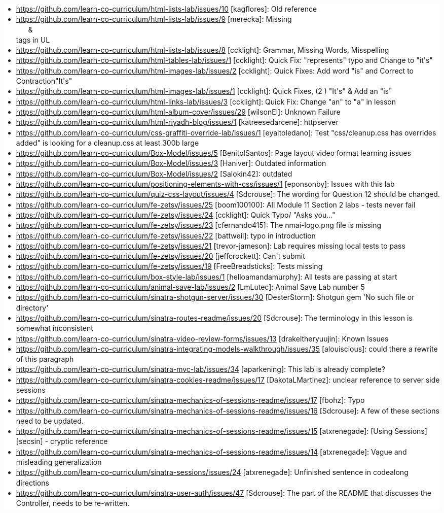 * https://github.com/learn-co-curriculum/html-lists-lab/issues/10 [kagflores]: Old reference
* https://github.com/learn-co-curriculum/html-lists-lab/issues/9 [merecka]: Missing <ul> & </ul> tags in UL 
* https://github.com/learn-co-curriculum/html-lists-lab/issues/8 [ccklight]: Grammar, Missing Words, Misspelling
* https://github.com/learn-co-curriculum/html-tables-lab/issues/1 [ccklight]: Quick Fix: "represents" typo and Change to "it's"
* https://github.com/learn-co-curriculum/html-images-lab/issues/2 [ccklight]: Quick Fixes:  Add word "is" and Correct to Contraction"It's" 
* https://github.com/learn-co-curriculum/html-images-lab/issues/1 [ccklight]: Quick Fixes, (2 ) "It's"  & Add an "is" 
* https://github.com/learn-co-curriculum/html-links-lab/issues/3 [ccklight]: Quick Fix: Change "an" to "a" in lesson
* https://github.com/learn-co-curriculum/html-album-cover/issues/29 [wilsonEl]: Unknown Failure
* https://github.com/learn-co-curriculum/html-riyadh-blog/issues/1 [katreesedarcene]: httpserver
* https://github.com/learn-co-curriculum/css-graffiti-override-lab/issues/1 [eyaltoledano]: Test "css/cleanup.css has overrides added" is looking for a cleanup.css at least 300b large
* https://github.com/learn-co-curriculum/Box-Model/issues/5 [BenitolSantos]: Page layout video format learning issues
* https://github.com/learn-co-curriculum/Box-Model/issues/3 [Haniver]: Outdated information
* https://github.com/learn-co-curriculum/Box-Model/issues/2 [Salokin42]: outdated
* https://github.com/learn-co-curriculum/positioning-elements-with-css/issues/1 [eponsonby]: Issues with this lab
* https://github.com/learn-co-curriculum/quiz-css-layout/issues/4 [Sdcrouse]: The wording for Question 12 should be changed.
* https://github.com/learn-co-curriculum/fe-zetsy/issues/25 [boom100100]: All Module 11 Section 2 labs - tests never fail
* https://github.com/learn-co-curriculum/fe-zetsy/issues/24 [ccklight]: Quick Typo/ "Asks you..."
* https://github.com/learn-co-curriculum/fe-zetsy/issues/23 [cfernando415]: The nmai-logo.png file is missing
* https://github.com/learn-co-curriculum/fe-zetsy/issues/22 [battweil]: typo in introduction
* https://github.com/learn-co-curriculum/fe-zetsy/issues/21 [trevor-jameson]: Lab requires missing local tests to pass
* https://github.com/learn-co-curriculum/fe-zetsy/issues/20 [jeffcrockett]: Can't submit
* https://github.com/learn-co-curriculum/fe-zetsy/issues/19 [FreeBreadsticks]: Tests missing
* https://github.com/learn-co-curriculum/box-style-lab/issues/1 [helloamandamurphy]: All tests are passing at start
* https://github.com/learn-co-curriculum/animal-save-lab/issues/2 [LmLutec]: Animal Save Lab number 5
* https://github.com/learn-co-curriculum/sinatra-shotgun-server/issues/30 [DesterStorm]: Shotgun gem 'No such file or directory'
* https://github.com/learn-co-curriculum/sinatra-routes-readme/issues/20 [Sdcrouse]: The terminology in this lesson is somewhat inconsistent
* https://github.com/learn-co-curriculum/sinatra-video-review-forms/issues/13 [drakeltheryuujin]: Known Issues
* https://github.com/learn-co-curriculum/sinatra-integrating-models-walkthrough/issues/35 [alouiscious]: could there a rewrite of this paragraph
* https://github.com/learn-co-curriculum/sinatra-mvc-lab/issues/34 [aparkening]: This lab is already complete?
* https://github.com/learn-co-curriculum/sinatra-cookies-readme/issues/17 [DakotaLMartinez]: unclear reference to server side sessions 
* https://github.com/learn-co-curriculum/sinatra-mechanics-of-sessions-readme/issues/17 [fbohz]: Typo
* https://github.com/learn-co-curriculum/sinatra-mechanics-of-sessions-readme/issues/16 [Sdcrouse]: A few of these sections need to be updated.
* https://github.com/learn-co-curriculum/sinatra-mechanics-of-sessions-readme/issues/15 [atxrenegade]: [Using Sessions][secsin]  -  cryptic reference
* https://github.com/learn-co-curriculum/sinatra-mechanics-of-sessions-readme/issues/14 [atxrenegade]: Vague and misleading generalization
* https://github.com/learn-co-curriculum/sinatra-sessions/issues/24 [atxrenegade]: Unfinished sentence in codealong directions
* https://github.com/learn-co-curriculum/sinatra-user-auth/issues/47 [Sdcrouse]: The part of the README that discusses the Controller, needs to be re-written.